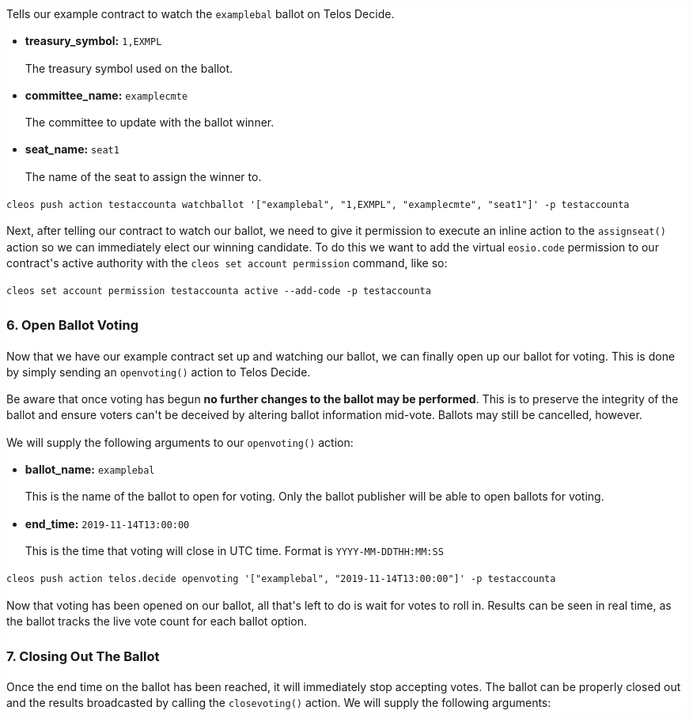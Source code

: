   Tells our example contract to watch the `examplebal` ballot on Telos Decide.

* **treasury\_symbol:** `1,EXMPL`

  The treasury symbol used on the ballot.

* **committee\_name:** `examplecmte`

  The committee to update with the ballot winner.

* **seat\_name:** `seat1`

  The name of the seat to assign the winner to.

```text
cleos push action testaccounta watchballot '["examplebal", "1,EXMPL", "examplecmte", "seat1"]' -p testaccounta
```

Next, after telling our contract to watch our ballot, we need to give it permission to execute an inline action to the `assignseat()` action so we can immediately elect our winning candidate. To do this we want to add the virtual `eosio.code` permission to our contract's active authority with the `cleos set account permission` command, like so:

```text
cleos set account permission testaccounta active --add-code -p testaccounta
```

### 6. Open Ballot Voting

Now that we have our example contract set up and watching our ballot, we can finally open up our ballot for voting. This is done by simply sending an `openvoting()` action to Telos Decide.

Be aware that once voting has begun **no further changes to the ballot may be performed**. This is to preserve the integrity of the ballot and ensure voters can't be deceived by altering ballot information mid-vote. Ballots may still be cancelled, however.

We will supply the following arguments to our `openvoting()` action:

* **ballot\_name:** `examplebal`

  This is the name of the ballot to open for voting. Only the ballot publisher will be able to open ballots for voting.

* **end\_time:** `2019-11-14T13:00:00`

  This is the time that voting will close in UTC time. Format is `YYYY-MM-DDTHH:MM:SS`

```text
cleos push action telos.decide openvoting '["examplebal", "2019-11-14T13:00:00"]' -p testaccounta
```

Now that voting has been opened on our ballot, all that's left to do is wait for votes to roll in. Results can be seen in real time, as the ballot tracks the live vote count for each ballot option.

### 7. Closing Out The Ballot

Once the end time on the ballot has been reached, it will immediately stop accepting votes. The ballot can be properly closed out and the results broadcasted by calling the `closevoting()` action. We will supply the following arguments:
